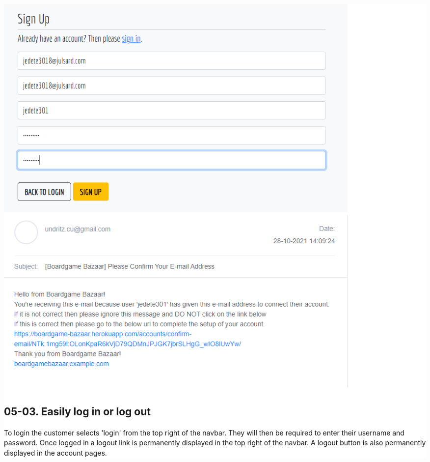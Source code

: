 [<img src="assets/readme/0501_sign-up.png" width="700"/>](assets/readme/0501_sign-up.png)  
[<img src="assets/readme/0501_register-email.png" width="700"/>](assets/readme/0501_register-email.png) 
## 05-03. Easily log in or log out
To login the customer selects 'login' from the top right of the navbar.  They will then be required to enter their username and password.  Once logged in a logout link is permanently displayed in the top right of the navbar.  A logout button is also permanently displayed in the account pages.  